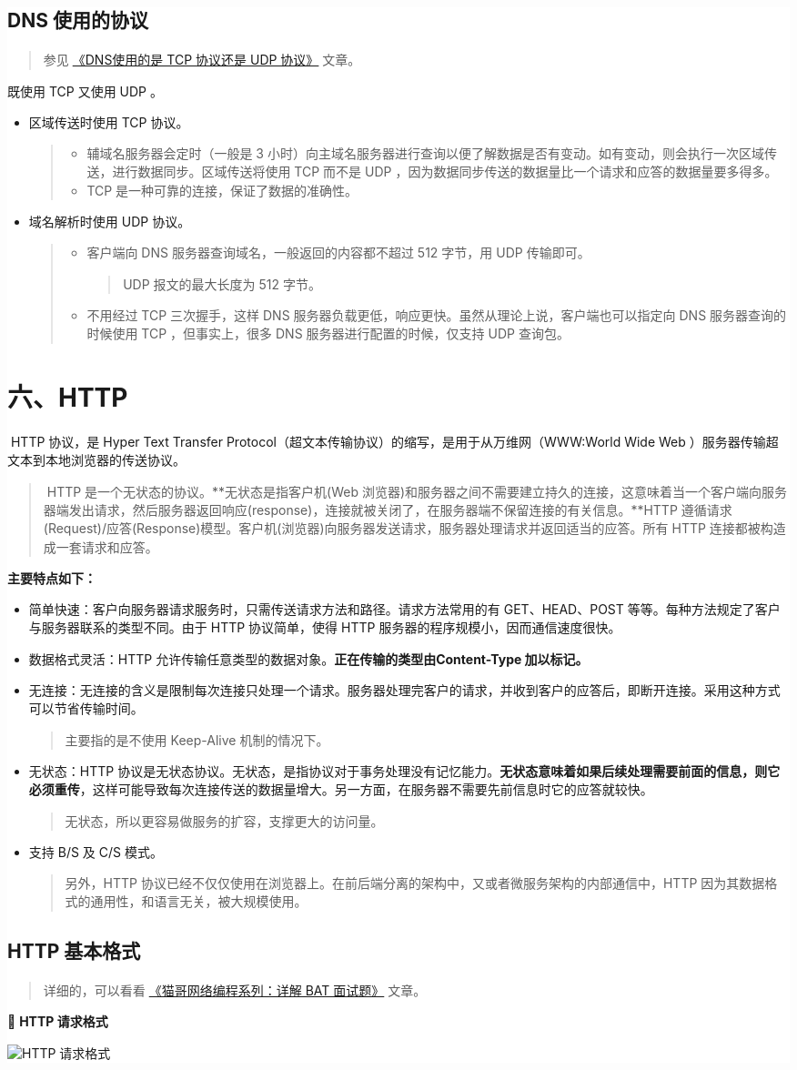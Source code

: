 ## DNS 使用的协议

> 参见 [《DNS使用的是 TCP 协议还是 UDP 协议》](https://benbenxiongyuan.iteye.com/blog/1088085) 文章。

既使用 TCP 又使用 UDP 。

- 区域传送时使用 TCP 协议。

  > - 辅域名服务器会定时（一般是 3 小时）向主域名服务器进行查询以便了解数据是否有变动。如有变动，则会执行一次区域传送，进行数据同步。区域传送将使用 TCP 而不是 UDP ，因为数据同步传送的数据量比一个请求和应答的数据量要多得多。
  > - TCP 是一种可靠的连接，保证了数据的准确性。

- 域名解析时使用 UDP 协议。

  > - 客户端向 DNS 服务器查询域名，一般返回的内容都不超过 512 字节，用 UDP 传输即可。
  >
  >   > UDP 报文的最大长度为 512 字节。
  >
  > - 不用经过 TCP 三次握手，这样 DNS 服务器负载更低，响应更快。虽然从理论上说，客户端也可以指定向 DNS 服务器查询的时候使用 TCP ，但事实上，很多 DNS 服务器进行配置的时候，仅支持 UDP 查询包。

# 六、HTTP

​	HTTP 协议，是 Hyper Text Transfer Protocol（超文本传输协议）的缩写，是用于从万维网（WWW:World Wide Web ）服务器传输超文本到本地浏览器的传送协议。

> ​	HTTP 是一个无状态的协议。**无状态是指客户机(Web 浏览器)和服务器之间不需要建立持久的连接，这意味着当一个客户端向服务器端发出请求，然后服务器返回响应(response)，连接就被关闭了，在服务器端不保留连接的有关信息。**HTTP 遵循请求(Request)/应答(Response)模型。客户机(浏览器)向服务器发送请求，服务器处理请求并返回适当的应答。所有 HTTP 连接都被构造成一套请求和应答。

**主要特点如下：**

- 简单快速：客户向服务器请求服务时，只需传送请求方法和路径。请求方法常用的有 GET、HEAD、POST 等等。每种方法规定了客户与服务器联系的类型不同。由于 HTTP 协议简单，使得 HTTP 服务器的程序规模小，因而通信速度很快。

- 数据格式灵活：HTTP 允许传输任意类型的数据对象。**正在传输的类型由Content-Type 加以标记。**

- 无连接：无连接的含义是限制每次连接只处理一个请求。服务器处理完客户的请求，并收到客户的应答后，即断开连接。采用这种方式可以节省传输时间。

  > 主要指的是不使用 Keep-Alive 机制的情况下。

- 无状态：HTTP 协议是无状态协议。无状态，是指协议对于事务处理没有记忆能力。**无状态意味着如果后续处理需要前面的信息，则它必须重传**，这样可能导致每次连接传送的数据量增大。另一方面，在服务器不需要先前信息时它的应答就较快。

  > 无状态，所以更容易做服务的扩容，支撑更大的访问量。

- 支持 B/S 及 C/S 模式。

  > 另外，HTTP 协议已经不仅仅使用在浏览器上。在前后端分离的架构中，又或者微服务架构的内部通信中，HTTP 因为其数据格式的通用性，和语言无关，被大规模使用。

## HTTP 基本格式

> 详细的，可以看看 [《猫哥网络编程系列：详解 BAT 面试题》](https://github.com/kaiye/kaiye.github.com/issues/3) 文章。

🦅 **HTTP 请求格式**

![HTTP 请求格式](https://raw.githubusercontent.com/JDawnF/learning_note/master/images/e0f66085155bdcdaa170fab4507fa4f1.jpeg)
